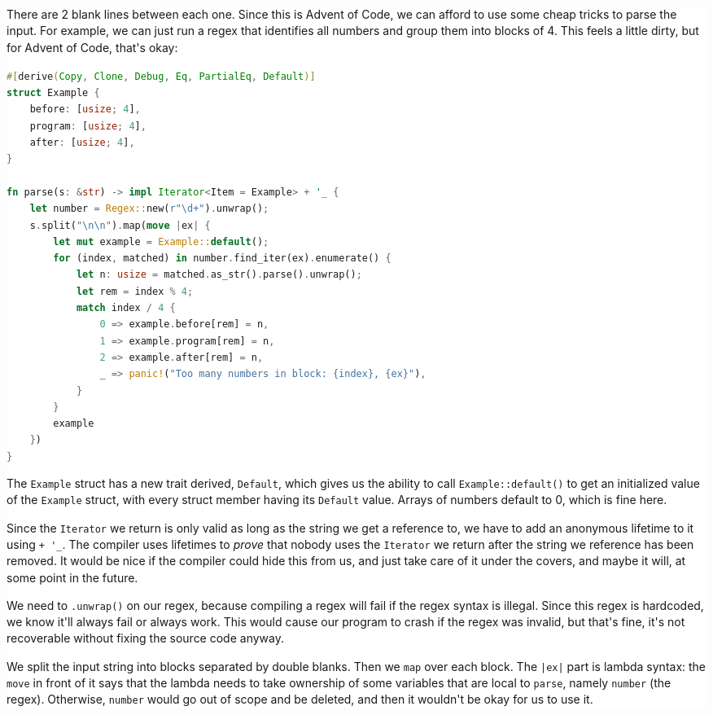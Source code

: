 There are 2 blank lines between each one. Since this is Advent of Code, we can
afford to use some cheap tricks to parse the input. For example, we can just run
a regex that identifies all numbers and group them into blocks of 4. This feels
a little dirty, but for Advent of Code, that's okay:

``` rust
#[derive(Copy, Clone, Debug, Eq, PartialEq, Default)]
struct Example {
    before: [usize; 4],
    program: [usize; 4],
    after: [usize; 4],
}

fn parse(s: &str) -> impl Iterator<Item = Example> + '_ {
    let number = Regex::new(r"\d+").unwrap();
    s.split("\n\n").map(move |ex| {
        let mut example = Example::default();
        for (index, matched) in number.find_iter(ex).enumerate() {
            let n: usize = matched.as_str().parse().unwrap();
            let rem = index % 4;
            match index / 4 {
                0 => example.before[rem] = n,
                1 => example.program[rem] = n,
                2 => example.after[rem] = n,
                _ => panic!("Too many numbers in block: {index}, {ex}"),
            }
        }
        example
    })
}
```

The `Example` struct has a new trait derived, `Default`, which gives us the
ability to call `Example::default()` to get an initialized value of the
`Example` struct, with every struct member having its `Default` value. Arrays of
numbers default to 0, which is fine here.

Since the `Iterator` we return is only valid as long as the string we get a
reference to, we have to add an anonymous lifetime to it using `+ '_`. The
compiler uses lifetimes to _prove_ that nobody uses the `Iterator` we return
after the string we reference has been removed. It would be nice if the compiler
could hide this from us, and just take care of it under the covers, and maybe it
will, at some point in the future.

We need to `.unwrap()` on our regex, because compiling a regex will fail if the
regex syntax is illegal. Since this regex is hardcoded, we know it'll always
fail or always work. This would cause our program to crash if the regex was
invalid, but that's fine, it's not recoverable without fixing the source code
anyway.

We split the input string into blocks separated by double blanks. Then we `map`
over each block. The `|ex|` part is lambda syntax: the `move` in front of it
says that the lambda needs to take ownership of some variables that
are local to `parse`, namely `number` (the regex). Otherwise, `number` would go
out of scope and be deleted, and then it wouldn't be okay for us to use it.
